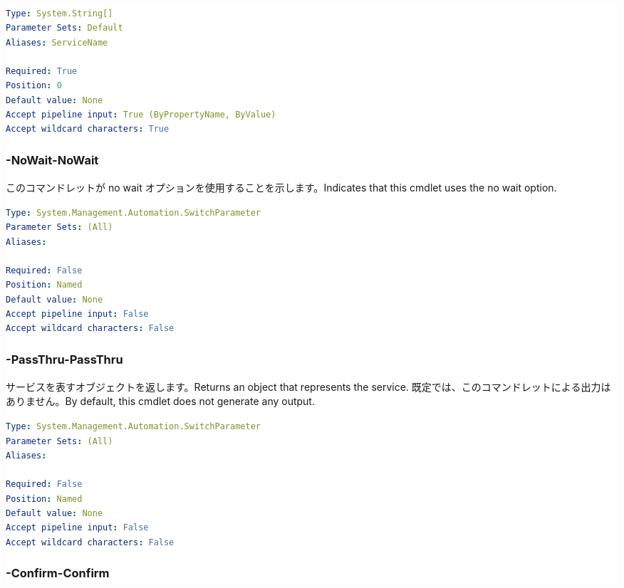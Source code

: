 ```yaml
Type: System.String[]
Parameter Sets: Default
Aliases: ServiceName

Required: True
Position: 0
Default value: None
Accept pipeline input: True (ByPropertyName, ByValue)
Accept wildcard characters: True
```

### <span data-ttu-id="1a80a-152">-NoWait</span><span class="sxs-lookup"><span data-stu-id="1a80a-152">-NoWait</span></span>

<span data-ttu-id="1a80a-153">このコマンドレットが no wait オプションを使用することを示します。</span><span class="sxs-lookup"><span data-stu-id="1a80a-153">Indicates that this cmdlet uses the no wait option.</span></span>

```yaml
Type: System.Management.Automation.SwitchParameter
Parameter Sets: (All)
Aliases:

Required: False
Position: Named
Default value: None
Accept pipeline input: False
Accept wildcard characters: False
```

### <span data-ttu-id="1a80a-154">-PassThru</span><span class="sxs-lookup"><span data-stu-id="1a80a-154">-PassThru</span></span>

<span data-ttu-id="1a80a-155">サービスを表すオブジェクトを返します。</span><span class="sxs-lookup"><span data-stu-id="1a80a-155">Returns an object that represents the service.</span></span>
<span data-ttu-id="1a80a-156">既定では、このコマンドレットによる出力はありません。</span><span class="sxs-lookup"><span data-stu-id="1a80a-156">By default, this cmdlet does not generate any output.</span></span>

```yaml
Type: System.Management.Automation.SwitchParameter
Parameter Sets: (All)
Aliases:

Required: False
Position: Named
Default value: None
Accept pipeline input: False
Accept wildcard characters: False
```

### <span data-ttu-id="1a80a-157">-Confirm</span><span class="sxs-lookup"><span data-stu-id="1a80a-157">-Confirm</span></span>
